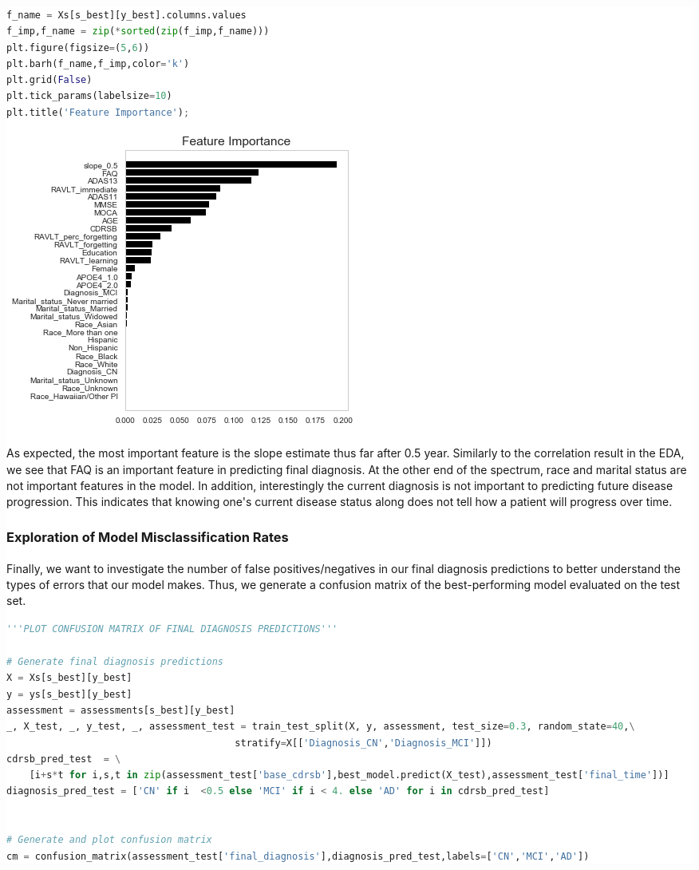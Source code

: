 ```python
f_name = Xs[s_best][y_best].columns.values
f_imp,f_name = zip(*sorted(zip(f_imp,f_name)))
plt.figure(figsize=(5,6))
plt.barh(f_name,f_imp,color='k')
plt.grid(False)
plt.tick_params(labelsize=10)
plt.title('Feature Importance');
```



![png](Models_combined_files/Models_combined_47_0.png)


As expected, the most important feature is the slope estimate thus far after $0.5$ year. Similarly to the correlation result in the EDA, we see that FAQ is an important feature in predicting final diagnosis. At the other end of the spectrum, race and marital status are not important features in the model. In addition, interestingly the current diagnosis is not important to predicting future disease progression. This indicates that knowing one's current disease status along does not tell how a patient will progress over time.

### Exploration of Model Misclassification Rates

Finally, we want to investigate the number of false positives/negatives in our final diagnosis predictions to better understand the types of errors that our model makes. Thus, we generate a confusion matrix of the best-performing model evaluated on the test set.



```python
'''PLOT CONFUSION MATRIX OF FINAL DIAGNOSIS PREDICTIONS'''

# Generate final diagnosis predictions
X = Xs[s_best][y_best]
y = ys[s_best][y_best]
assessment = assessments[s_best][y_best]
_, X_test, _, y_test, _, assessment_test = train_test_split(X, y, assessment, test_size=0.3, random_state=40,\
                                        stratify=X[['Diagnosis_CN','Diagnosis_MCI']])
cdrsb_pred_test  = \
    [i+s*t for i,s,t in zip(assessment_test['base_cdrsb'],best_model.predict(X_test),assessment_test['final_time'])]
diagnosis_pred_test = ['CN' if i  <0.5 else 'MCI' if i < 4. else 'AD' for i in cdrsb_pred_test]


# Generate and plot confusion matrix
cm = confusion_matrix(assessment_test['final_diagnosis'],diagnosis_pred_test,labels=['CN','MCI','AD'])
```